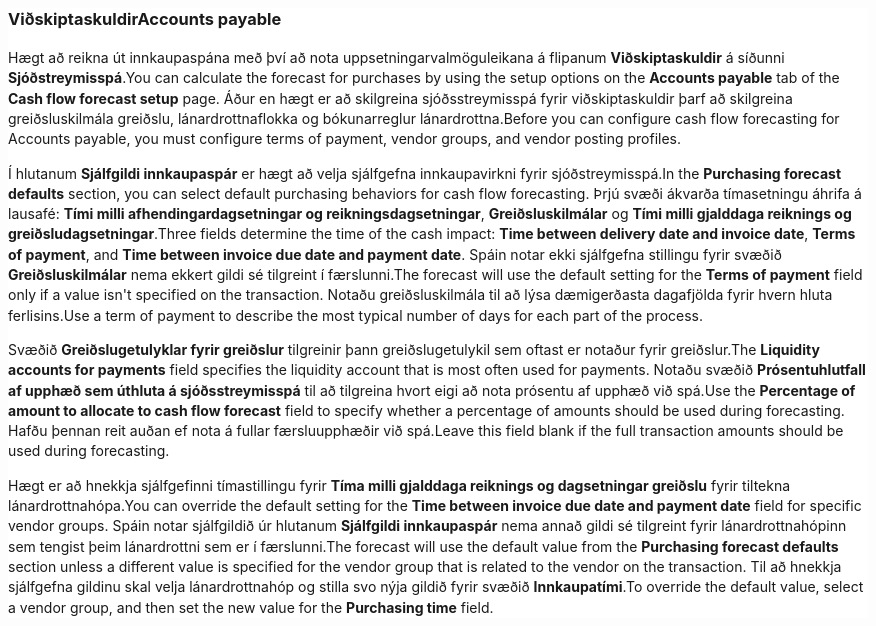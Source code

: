 ### <a name="accounts-payable"></a><span data-ttu-id="31573-141">Viðskiptaskuldir</span><span class="sxs-lookup"><span data-stu-id="31573-141">Accounts payable</span></span>

<span data-ttu-id="31573-142">Hægt að reikna út innkaupaspána með því að nota uppsetningarvalmöguleikana á flipanum **Viðskiptaskuldir** á síðunni **Sjóðstreymisspá**.</span><span class="sxs-lookup"><span data-stu-id="31573-142">You can calculate the forecast for purchases by using the setup options on the **Accounts payable** tab of the **Cash flow forecast setup** page.</span></span> <span data-ttu-id="31573-143">Áður en hægt er að skilgreina sjóðsstreymisspá fyrir viðskiptaskuldir þarf að skilgreina greiðsluskilmála greiðslu, lánardrottnaflokka og bókunarreglur lánardrottna.</span><span class="sxs-lookup"><span data-stu-id="31573-143">Before you can configure cash flow forecasting for Accounts payable, you must configure terms of payment, vendor groups, and vendor posting profiles.</span></span>

<span data-ttu-id="31573-144">Í hlutanum **Sjálfgildi innkaupaspár** er hægt að velja sjálfgefna innkaupavirkni fyrir sjóðstreymisspá.</span><span class="sxs-lookup"><span data-stu-id="31573-144">In the **Purchasing forecast defaults** section, you can select default purchasing behaviors for cash flow forecasting.</span></span> <span data-ttu-id="31573-145">Þrjú svæði ákvarða tímasetningu áhrifa á lausafé: **Tími milli afhendingardagsetningar og reikningsdagsetningar**, **Greiðsluskilmálar** og **Tími milli gjalddaga reiknings og greiðsludagsetningar**.</span><span class="sxs-lookup"><span data-stu-id="31573-145">Three fields determine the time of the cash impact: **Time between delivery date and invoice date**, **Terms of payment**, and **Time between invoice due date and payment date**.</span></span> <span data-ttu-id="31573-146">Spáin notar ekki sjálfgefna stillingu fyrir svæðið **Greiðsluskilmálar** nema ekkert gildi sé tilgreint í færslunni.</span><span class="sxs-lookup"><span data-stu-id="31573-146">The forecast will  use the default setting for the **Terms of payment** field only if a value isn't specified on the transaction.</span></span> <span data-ttu-id="31573-147">Notaðu greiðsluskilmála til að lýsa dæmigerðasta dagafjölda fyrir hvern hluta ferlisins.</span><span class="sxs-lookup"><span data-stu-id="31573-147">Use a term of payment to describe the most typical number of days for each part of the process.</span></span>

<span data-ttu-id="31573-148">Svæðið **Greiðslugetulyklar fyrir greiðslur** tilgreinir þann greiðslugetulykil sem oftast er notaður fyrir greiðslur.</span><span class="sxs-lookup"><span data-stu-id="31573-148">The **Liquidity accounts for payments** field specifies the liquidity account that is most often used for payments.</span></span> <span data-ttu-id="31573-149">Notaðu svæðið **Prósentuhlutfall af upphæð sem úthluta á sjóðsstreymisspá** til að tilgreina hvort eigi að nota prósentu af upphæð við spá.</span><span class="sxs-lookup"><span data-stu-id="31573-149">Use the **Percentage of amount to allocate to cash flow forecast** field to specify whether a percentage of amounts should be used during forecasting.</span></span> <span data-ttu-id="31573-150">Hafðu þennan reit auðan ef nota á fullar færsluupphæðir við spá.</span><span class="sxs-lookup"><span data-stu-id="31573-150">Leave this field blank if the full transaction amounts should be used during forecasting.</span></span>

<span data-ttu-id="31573-151">Hægt er að hnekkja sjálfgefinni tímastillingu fyrir **Tíma milli gjalddaga reiknings og dagsetningar greiðslu** fyrir tiltekna lánardrottnahópa.</span><span class="sxs-lookup"><span data-stu-id="31573-151">You can override the default setting for the **Time between invoice due date and payment date** field for specific vendor groups.</span></span> <span data-ttu-id="31573-152">Spáin notar sjálfgildið úr hlutanum **Sjálfgildi innkaupaspár** nema annað gildi sé tilgreint fyrir lánardrottnahópinn sem tengist þeim lánardrottni sem er í færslunni.</span><span class="sxs-lookup"><span data-stu-id="31573-152">The forecast will use the default value from the **Purchasing forecast defaults** section unless a different value is specified for the vendor group that is related to the vendor on the transaction.</span></span> <span data-ttu-id="31573-153">Til að hnekkja sjálfgefna gildinu skal velja lánardrottnahóp og stilla svo nýja gildið fyrir svæðið **Innkaupatími**.</span><span class="sxs-lookup"><span data-stu-id="31573-153">To override the default value, select a vendor group, and then set the new value for the **Purchasing time** field.</span></span>

